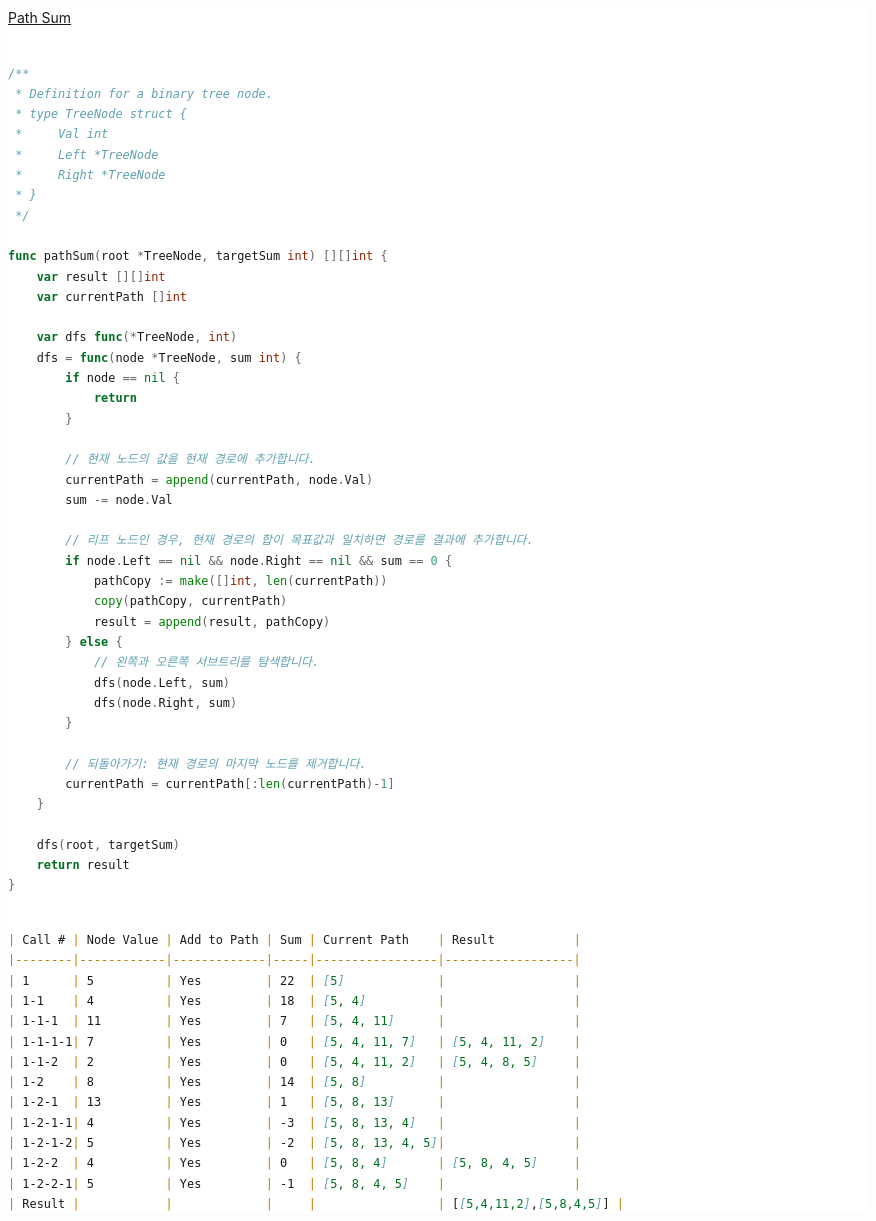 [Path Sum](https://leetcode.com/problems/path-sum-ii/)
```go

/**
 * Definition for a binary tree node.
 * type TreeNode struct {
 *     Val int
 *     Left *TreeNode
 *     Right *TreeNode
 * }
 */

func pathSum(root *TreeNode, targetSum int) [][]int {
    var result [][]int
    var currentPath []int

    var dfs func(*TreeNode, int)
    dfs = func(node *TreeNode, sum int) {
        if node == nil {
            return
        }

        // 현재 노드의 값을 현재 경로에 추가합니다.
        currentPath = append(currentPath, node.Val)
        sum -= node.Val

        // 리프 노드인 경우, 현재 경로의 합이 목표값과 일치하면 경로를 결과에 추가합니다.
        if node.Left == nil && node.Right == nil && sum == 0 {
            pathCopy := make([]int, len(currentPath))
            copy(pathCopy, currentPath)
            result = append(result, pathCopy)
        } else {
            // 왼쪽과 오른쪽 서브트리를 탐색합니다.
            dfs(node.Left, sum)
            dfs(node.Right, sum)
        }

        // 되돌아가기: 현재 경로의 마지막 노드를 제거합니다.
        currentPath = currentPath[:len(currentPath)-1]
    }

    dfs(root, targetSum)
    return result
}

```

```markdown

| Call # | Node Value | Add to Path | Sum | Current Path    | Result           |
|--------|------------|-------------|-----|-----------------|------------------|
| 1      | 5          | Yes         | 22  | [5]             |                  |
| 1-1    | 4          | Yes         | 18  | [5, 4]          |                  |
| 1-1-1  | 11         | Yes         | 7   | [5, 4, 11]      |                  |
| 1-1-1-1| 7          | Yes         | 0   | [5, 4, 11, 7]   | [5, 4, 11, 2]    |
| 1-1-2  | 2          | Yes         | 0   | [5, 4, 11, 2]   | [5, 4, 8, 5]     |
| 1-2    | 8          | Yes         | 14  | [5, 8]          |                  |
| 1-2-1  | 13         | Yes         | 1   | [5, 8, 13]      |                  |
| 1-2-1-1| 4          | Yes         | -3  | [5, 8, 13, 4]   |                  |
| 1-2-1-2| 5          | Yes         | -2  | [5, 8, 13, 4, 5]|                  |
| 1-2-2  | 4          | Yes         | 0   | [5, 8, 4]       | [5, 8, 4, 5]     |
| 1-2-2-1| 5          | Yes         | -1  | [5, 8, 4, 5]    |                  |
| Result |            |             |     |                 | [[5,4,11,2],[5,8,4,5]] |

```